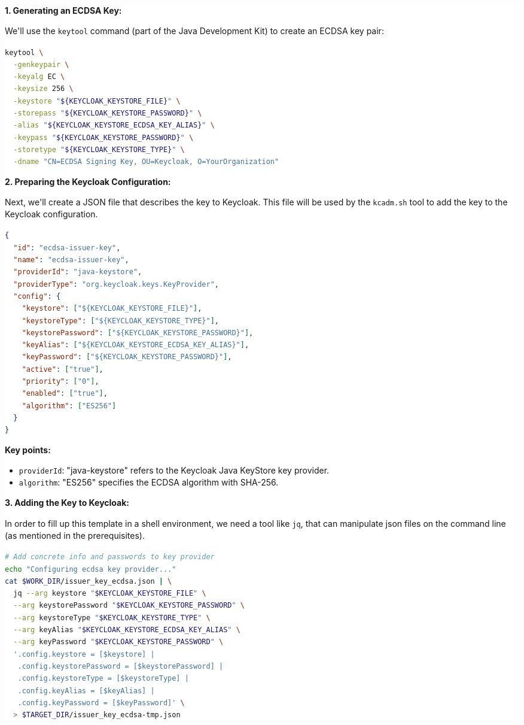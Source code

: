 **1. Generating an ECDSA Key:**

We'll use the `keytool` command (part of the Java Development Kit) to create an ECDSA key pair:
```bash
keytool \
  -genkeypair \
  -keyalg EC \
  -keysize 256 \
  -keystore "${KEYCLOAK_KEYSTORE_FILE}" \
  -storepass "${KEYCLOAK_KEYSTORE_PASSWORD}" \
  -alias "${KEYCLOAK_KEYSTORE_ECDSA_KEY_ALIAS}" \
  -keypass "${KEYCLOAK_KEYSTORE_PASSWORD}" \
  -storetype "${KEYCLOAK_KEYSTORE_TYPE}" \
  -dname "CN=ECDSA Signing Key, OU=Keycloak, O=YourOrganization"
```

**2. Preparing the Keycloak Configuration:**

Next, we'll create a JSON file that describes the key to Keycloak. This file will be used by the `kcadm.sh` tool to add the key to the Keycloak configuration.

```json
{
  "id": "ecdsa-issuer-key",
  "name": "ecdsa-issuer-key",
  "providerId": "java-keystore",
  "providerType": "org.keycloak.keys.KeyProvider",
  "config": {
    "keystore": ["${KEYCLOAK_KEYSTORE_FILE}"],
    "keystoreType": ["${KEYCLOAK_KEYSTORE_TYPE}"],
    "keystorePassword": ["${KEYCLOAK_KEYSTORE_PASSWORD}"],
    "keyAlias": ["${KEYCLOAK_KEYSTORE_ECDSA_KEY_ALIAS}"],
    "keyPassword": ["${KEYCLOAK_KEYSTORE_PASSWORD}"],
    "active": ["true"],
    "priority": ["0"],
    "enabled": ["true"],
    "algorithm": ["ES256"]
  }
}
```

**Key points:**
* `providerId`: "java-keystore" refers to the Keycloak Java KeyStore key provider.
* `algorithm`: "ES256" specifies the ECDSA algorithm with SHA-256.

**3. Adding the Key to Keycloak:**

In order to fill up this template in a shell environment, we need a tool like ```jq```, that can manipulate json files on the
command line (as mentioned in the prerequisites).

```bash
# Add concrete info and passwords to key provider
echo "Configuring ecdsa key provider..."
cat $WORK_DIR/issuer_key_ecdsa.json | \
  jq --arg keystore "$KEYCLOAK_KEYSTORE_FILE" \
  --arg keystorePassword "$KEYCLOAK_KEYSTORE_PASSWORD" \
  --arg keystoreType "$KEYCLOAK_KEYSTORE_TYPE" \
  --arg keyAlias "$KEYCLOAK_KEYSTORE_ECDSA_KEY_ALIAS" \
  --arg keyPassword "$KEYCLOAK_KEYSTORE_PASSWORD" \
  '.config.keystore = [$keystore] | 
   .config.keystorePassword = [$keystorePassword] |
   .config.keystoreType = [$keystoreType] | 
   .config.keyAlias = [$keyAlias] | 
   .config.keyPassword = [$keyPassword]' \
  > $TARGET_DIR/issuer_key_ecdsa-tmp.json 
```
